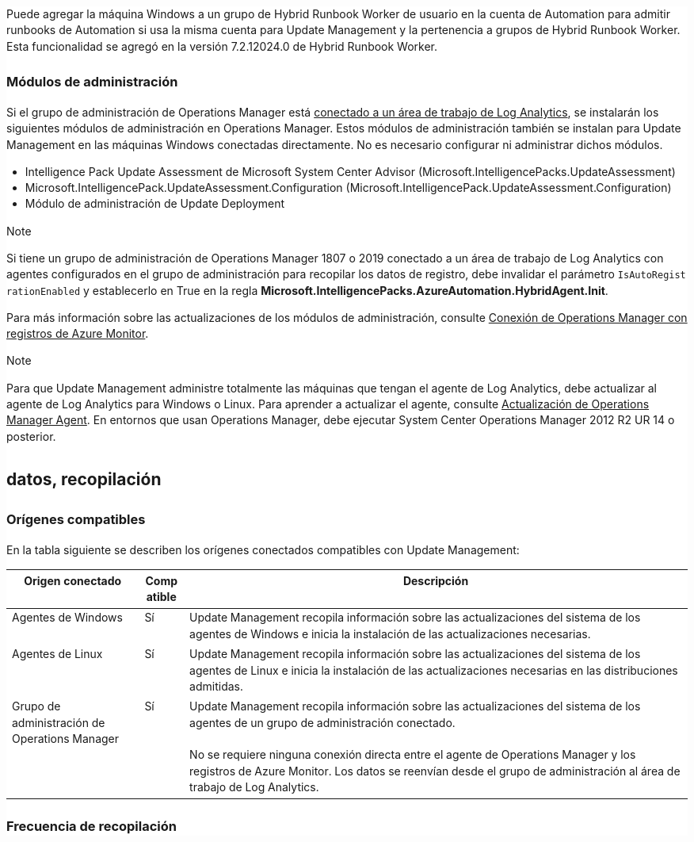 Puede agregar la máquina Windows a un grupo de Hybrid Runbook Worker de usuario en la cuenta de Automation para admitir runbooks de Automation si usa la misma cuenta para Update Management y la pertenencia a grupos de Hybrid Runbook Worker. Esta funcionalidad se agregó en la versión 7.2.12024.0 de Hybrid Runbook Worker.

### <a name="management-packs"></a>Módulos de administración

Si el grupo de administración de Operations Manager está [conectado a un área de trabajo de Log Analytics](../../azure-monitor/agents/om-agents.md), se instalarán los siguientes módulos de administración en Operations Manager. Estos módulos de administración también se instalan para Update Management en las máquinas Windows conectadas directamente. No es necesario configurar ni administrar dichos módulos.

* Intelligence Pack Update Assessment de Microsoft System Center Advisor (Microsoft.IntelligencePacks.UpdateAssessment)
* Microsoft.IntelligencePack.UpdateAssessment.Configuration (Microsoft.IntelligencePack.UpdateAssessment.Configuration)
* Módulo de administración de Update Deployment

> [!NOTE]
> Si tiene un grupo de administración de Operations Manager 1807 o 2019 conectado a un área de trabajo de Log Analytics con agentes configurados en el grupo de administración para recopilar los datos de registro, debe invalidar el parámetro `IsAutoRegistrationEnabled` y establecerlo en True en la regla **Microsoft.IntelligencePacks.AzureAutomation.HybridAgent.Init**.

Para más información sobre las actualizaciones de los módulos de administración, consulte [Conexión de Operations Manager con registros de Azure Monitor](../../azure-monitor/agents/om-agents.md).

> [!NOTE]
> Para que Update Management administre totalmente las máquinas que tengan el agente de Log Analytics, debe actualizar al agente de Log Analytics para Windows o Linux. Para aprender a actualizar el agente, consulte [Actualización de Operations Manager Agent](/system-center/scom/deploy-upgrade-agents). En entornos que usan Operations Manager, debe ejecutar System Center Operations Manager 2012 R2 UR 14 o posterior.

## <a name="data-collection"></a>datos, recopilación

### <a name="supported-sources"></a>Orígenes compatibles

En la tabla siguiente se describen los orígenes conectados compatibles con Update Management:

| Origen conectado | Compatible | Descripción |
| --- | --- | --- |
| Agentes de Windows |Sí |Update Management recopila información sobre las actualizaciones del sistema de los agentes de Windows e inicia la instalación de las actualizaciones necesarias. |
| Agentes de Linux |Sí |Update Management recopila información sobre las actualizaciones del sistema de los agentes de Linux e inicia la instalación de las actualizaciones necesarias en las distribuciones admitidas. |
| Grupo de administración de Operations Manager |Sí |Update Management recopila información sobre las actualizaciones del sistema de los agentes de un grupo de administración conectado.<br/><br/>No se requiere ninguna conexión directa entre el agente de Operations Manager y los registros de Azure Monitor. Los datos se reenvían desde el grupo de administración al área de trabajo de Log Analytics. |

### <a name="collection-frequency"></a>Frecuencia de recopilación
